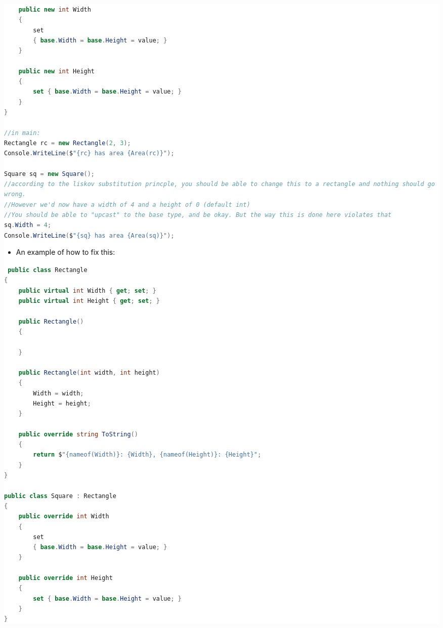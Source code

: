 ````c#
    public new int Width
    {
        set
        { base.Width = base.Height = value; }
    }

    public new int Height
    {
        set { base.Width = base.Height = value; }
    }
}

//in main:
Rectangle rc = new Rectangle(2, 3);
Console.WriteLine($"{rc} has area {Area(rc)}");

Square sq = new Square(); 
//according to the liskov substitution princple, you should be able to change this to a rectangle and nothing should go wrong.
//However we'd now have a width of 4 and a height of 0 (default int)
//You should be able to "upcast" to the base type, and be okay. But the way this is done here violates that 
sq.Width = 4;
Console.WriteLine($"{sq} has area {Area(sq)}");
````
- An example of how to fix this:
````c#
 public class Rectangle
{
    public virtual int Width { get; set; }
    public virtual int Height { get; set; }

    public Rectangle()
    {
        
    }

    public Rectangle(int width, int height)
    {
        Width = width;
        Height = height;
    }

    public override string ToString()
    {
        return $"{nameof(Width)}: {Width}, {nameof(Height)}: {Height}";
    }
}

public class Square : Rectangle
{
    public override int Width
    {
        set
        { base.Width = base.Height = value; }
    }

    public override int Height
    {
        set { base.Width = base.Height = value; }
    }
}

````